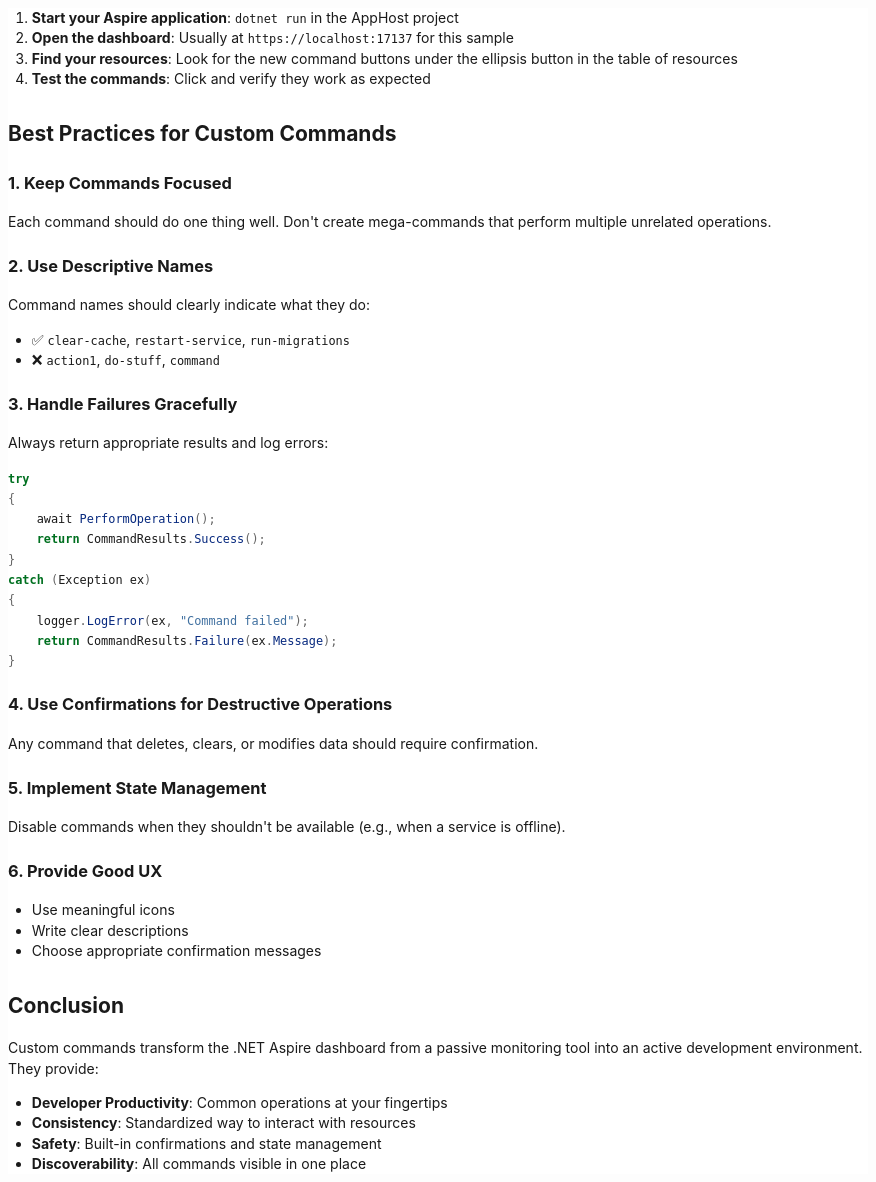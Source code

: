 1. **Start your Aspire application**: `dotnet run` in the AppHost project
2. **Open the dashboard**: Usually at `https://localhost:17137` for this sample
3. **Find your resources**: Look for the new command buttons under the ellipsis button in the table of resources
4. **Test the commands**: Click and verify they work as expected

## Best Practices for Custom Commands

### 1. **Keep Commands Focused**
Each command should do one thing well. Don't create mega-commands that perform multiple unrelated operations.

### 2. **Use Descriptive Names**
Command names should clearly indicate what they do:
- ✅ `clear-cache`, `restart-service`, `run-migrations`
- ❌ `action1`, `do-stuff`, `command`

### 3. **Handle Failures Gracefully**
Always return appropriate results and log errors:
```csharp
try
{
    await PerformOperation();
    return CommandResults.Success();
}
catch (Exception ex)
{
    logger.LogError(ex, "Command failed");
    return CommandResults.Failure(ex.Message);
}
```

### 4. **Use Confirmations for Destructive Operations**
Any command that deletes, clears, or modifies data should require confirmation.

### 5. **Implement State Management**
Disable commands when they shouldn't be available (e.g., when a service is offline).

### 6. **Provide Good UX**
- Use meaningful icons
- Write clear descriptions
- Choose appropriate confirmation messages

## Conclusion

Custom commands transform the .NET Aspire dashboard from a passive monitoring tool into an active development environment. They provide:

- **Developer Productivity**: Common operations at your fingertips
- **Consistency**: Standardized way to interact with resources
- **Safety**: Built-in confirmations and state management
- **Discoverability**: All commands visible in one place
